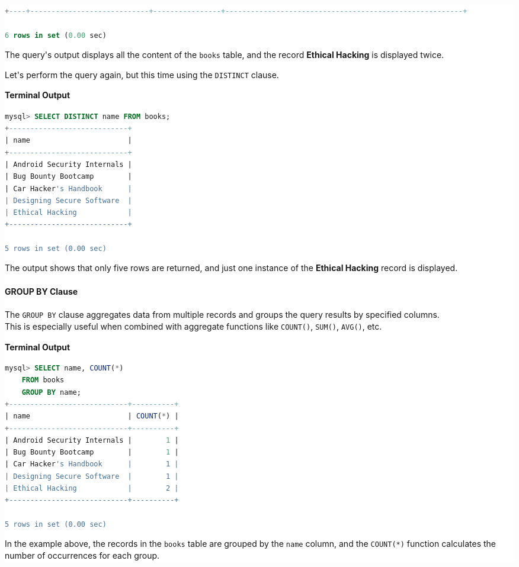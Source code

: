 ```sql
+----+----------------------------+----------------+--------------------------------------------------------+

6 rows in set (0.00 sec)

```
The query's output displays all the content of the `books` table, and the record **Ethical Hacking** is displayed twice.

Let's perform the query again, but this time using the `DISTINCT` clause.

**Terminal Output**

```sql
mysql> SELECT DISTINCT name FROM books;
+----------------------------+
| name                       |
+----------------------------+
| Android Security Internals |
| Bug Bounty Bootcamp        |
| Car Hacker's Handbook      |
| Designing Secure Software  |
| Ethical Hacking            |
+----------------------------+

5 rows in set (0.00 sec)

```
The output shows that only five rows are returned, and just one instance of the **Ethical Hacking** record is displayed.

#### GROUP BY Clause

The `GROUP BY` clause aggregates data from multiple records and groups the query results by specified columns.  
This is especially useful when combined with aggregate functions like `COUNT()`, `SUM()`, `AVG()`, etc.

**Terminal Output**

```sql
mysql> SELECT name, COUNT(*)
    FROM books
    GROUP BY name;
+----------------------------+----------+
| name                       | COUNT(*) |
+----------------------------+----------+
| Android Security Internals |        1 |
| Bug Bounty Bootcamp        |        1 |
| Car Hacker's Handbook      |        1 |
| Designing Secure Software  |        1 |
| Ethical Hacking            |        2 |
+----------------------------+----------+

5 rows in set (0.00 sec)
```
In the example above, the records in the `books` table are grouped by the `name` column, and the `COUNT(*)` function calculates the number of occurrences for each group.
